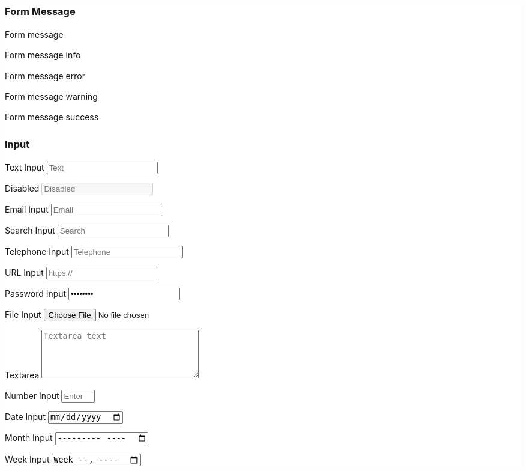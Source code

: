 ### Form Message

<p class="form-message">Form message</p>
<p class="form-message info">Form message info</p>
<p class="form-message error">Form message error</p>
<p class="form-message warning">Form message warning</p>
<p class="form-message success">Form message success</p>

### Input

<form>
  <p class="field">
    <label for="input-text">Text Input</label>
    <input type="text" id="input-text" placeholder="Text">
  </p>
  <p class="field">
    <label for="input-disabled">Disabled</label>
    <input type="text" id="input-disabled" placeholder="Disabled" disabled="">
  </p>
  <p class="field">
    <label for="input-email">Email Input</label>
    <input type="email" id="input-email" placeholder="Email">
  </p>
  <p class="field">
    <label for="input-search">Search Input</label>
    <input type="search" id="input-search" placeholder="Search">
  </p>
  <p class="field">
    <label for="input-tel">Telephone Input</label>
    <input type="tel" id="input-tel" placeholder="Telephone">
  </p>
  <p class="field">
    <label for="input-url">URL Input</label>
    <input type="url" id="input-url" placeholder="https://">
  </p>
  <p class="field">
    <label for="input-password">Password Input</label>
    <input type="password" id="input-password" value="password">
  </p>
  <p class="field">
    <label for="input-file">File Input</label>
    <input type="file" id="input-file">
  </p>
  <p class="field">
    <label for="input-textarea">Textarea</label>
    <textarea id="input-textarea" cols="30" rows="5" placeholder="Textarea text"></textarea>
  </p>
  <p class="field">
    <label for="input-number">Number Input</label>
    <input type="number" id="input-number" min="0" max="10" placeholder="Enter a number form 0 to 10">
  </p>
  <p class="field">
    <label for="input-date">Date Input</label>
    <input type="date" id="input-date">
  </p>
  <p class="field">
    <label for="input-month">Month Input</label>
    <input type="month" id="input-month">
  </p>
  <p class="field">
    <label for="input-week">Week Input</label>
    <input type="week" id="input-week">
  </p>